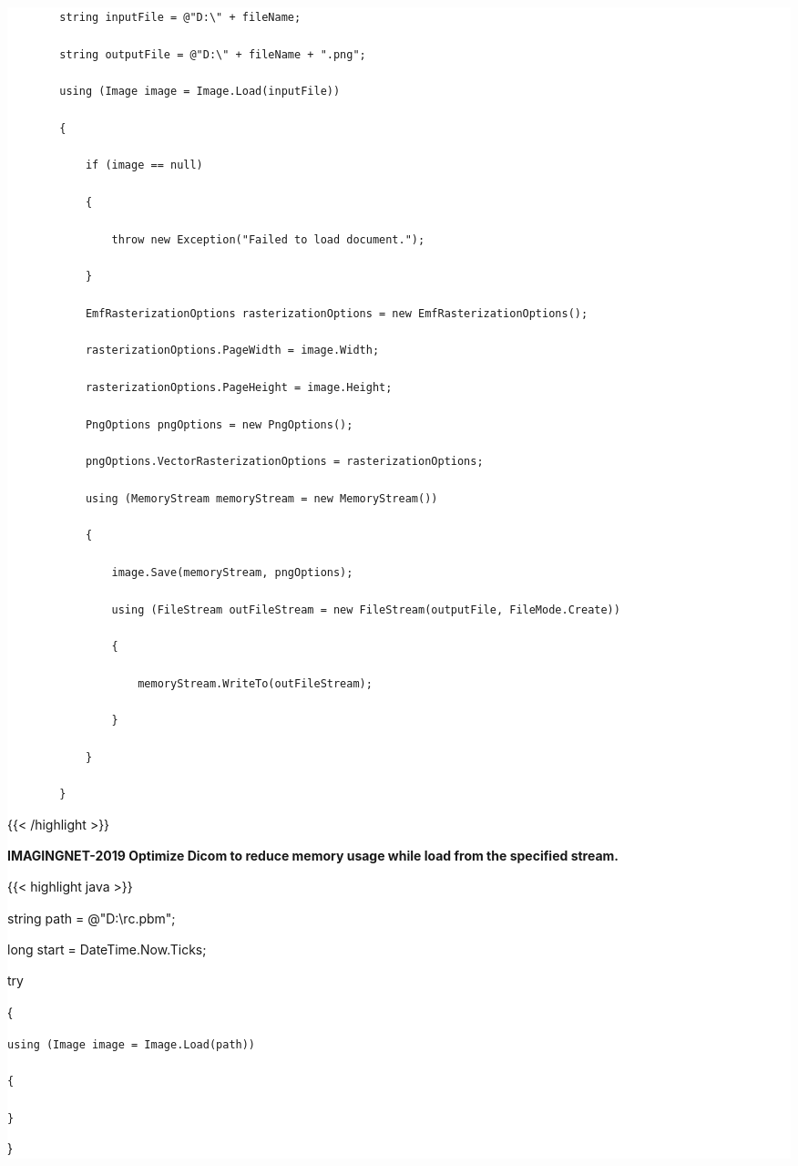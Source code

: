             string inputFile = @"D:\" + fileName;

            string outputFile = @"D:\" + fileName + ".png";

            using (Image image = Image.Load(inputFile))

            {

                if (image == null)

                {

                    throw new Exception("Failed to load document.");

                }

                EmfRasterizationOptions rasterizationOptions = new EmfRasterizationOptions();

                rasterizationOptions.PageWidth = image.Width;

                rasterizationOptions.PageHeight = image.Height;

                PngOptions pngOptions = new PngOptions();

                pngOptions.VectorRasterizationOptions = rasterizationOptions;

                using (MemoryStream memoryStream = new MemoryStream())

                {

                    image.Save(memoryStream, pngOptions);

                    using (FileStream outFileStream = new FileStream(outputFile, FileMode.Create))

                    {

                        memoryStream.WriteTo(outFileStream);

                    }

                }

            }

{{< /highlight >}}

**IMAGINGNET-2019 Optimize Dicom to reduce memory usage while load from the specified stream.**

{{< highlight java >}}

 string path = @"D:\rc.pbm";

long start = DateTime.Now.Ticks;

try

{

	using (Image image = Image.Load(path))

	{

	}

}
